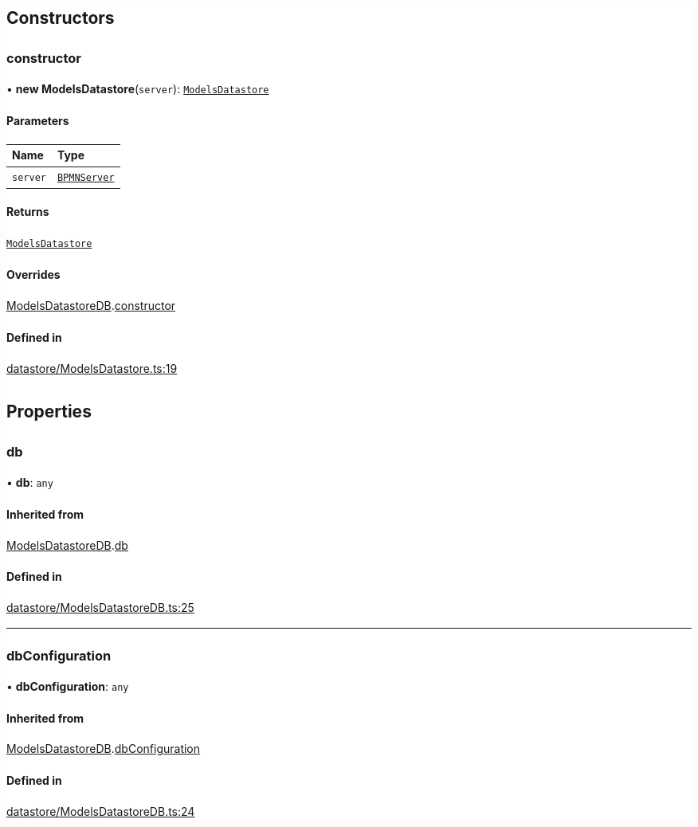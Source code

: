 ## Constructors

### constructor

• **new ModelsDatastore**(`server`): [`ModelsDatastore`](ModelsDatastore.md)

#### Parameters

| Name | Type |
| :------ | :------ |
| `server` | [`BPMNServer`](BPMNServer.md) |

#### Returns

[`ModelsDatastore`](ModelsDatastore.md)

#### Overrides

[ModelsDatastoreDB](ModelsDatastoreDB.md).[constructor](ModelsDatastoreDB.md#constructor)

#### Defined in

[datastore/ModelsDatastore.ts:19](https://bitbucket.org/ralphhanna/bpmn-server/src/2ac50a51/WebApp/bpmnServer/src/datastore/ModelsDatastore.ts#lines-19)

## Properties

### db

• **db**: `any`

#### Inherited from

[ModelsDatastoreDB](ModelsDatastoreDB.md).[db](ModelsDatastoreDB.md#db)

#### Defined in

[datastore/ModelsDatastoreDB.ts:25](https://bitbucket.org/ralphhanna/bpmn-server/src/2ac50a51/WebApp/bpmnServer/src/datastore/ModelsDatastoreDB.ts#lines-25)

___

### dbConfiguration

• **dbConfiguration**: `any`

#### Inherited from

[ModelsDatastoreDB](ModelsDatastoreDB.md).[dbConfiguration](ModelsDatastoreDB.md#dbconfiguration)

#### Defined in

[datastore/ModelsDatastoreDB.ts:24](https://bitbucket.org/ralphhanna/bpmn-server/src/2ac50a51/WebApp/bpmnServer/src/datastore/ModelsDatastoreDB.ts#lines-24)
